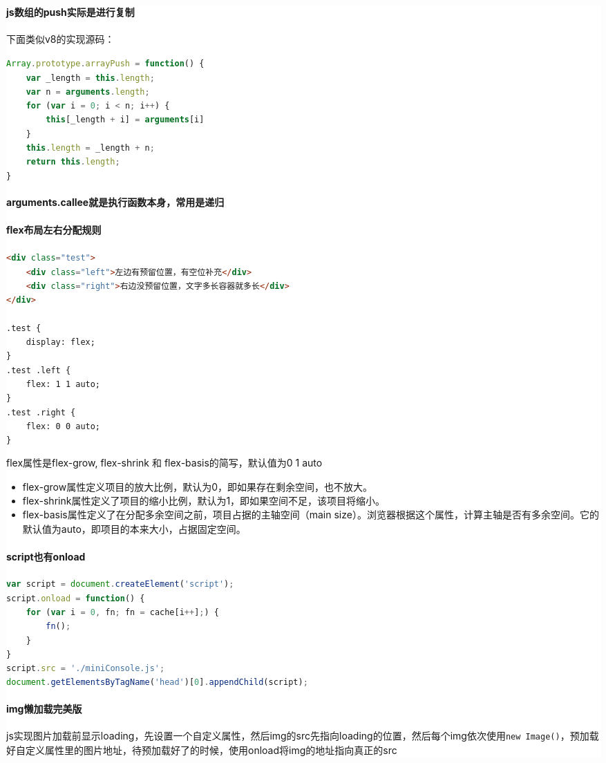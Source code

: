 

#### js数组的push实际是进行复制
下面类似v8的实现源码：
```javascript
Array.prototype.arrayPush = function() {
    var _length = this.length;
    var n = arguments.length;
    for (var i = 0; i < n; i++) {
        this[_length + i] = arguments[i]
    }
    this.length = _length + n;
    return this.length;
}
```

#### arguments.callee就是执行函数本身，常用是递归

#### flex布局左右分配规则
```html
<div class="test">
    <div class="left">左边有预留位置，有空位补充</div>
    <div class="right">右边没预留位置，文字多长容器就多长</div>
</div>

.test {
    display: flex;
}
.test .left {
    flex: 1 1 auto;
}
.test .right {
    flex: 0 0 auto;
}
```
flex属性是flex-grow, flex-shrink 和 flex-basis的简写，默认值为0 1 auto
- flex-grow属性定义项目的放大比例，默认为0，即如果存在剩余空间，也不放大。
- flex-shrink属性定义了项目的缩小比例，默认为1，即如果空间不足，该项目将缩小。
- flex-basis属性定义了在分配多余空间之前，项目占据的主轴空间（main size）。浏览器根据这个属性，计算主轴是否有多余空间。它的默认值为auto，即项目的本来大小，占据固定空间。

#### script也有onload
```javascript
var script = document.createElement('script');
script.onload = function() {
    for (var i = 0, fn; fn = cache[i++];) {
        fn();
    }
}
script.src = './miniConsole.js';
document.getElementsByTagName('head')[0].appendChild(script);
```

#### img懒加载完美版
js实现图片加载前显示loading，先设置一个自定义属性，然后img的src先指向loading的位置，然后每个img依次使用`new Image()`，预加载好自定义属性里的图片地址，待预加载好了的时候，使用onload将img的地址指向真正的src
